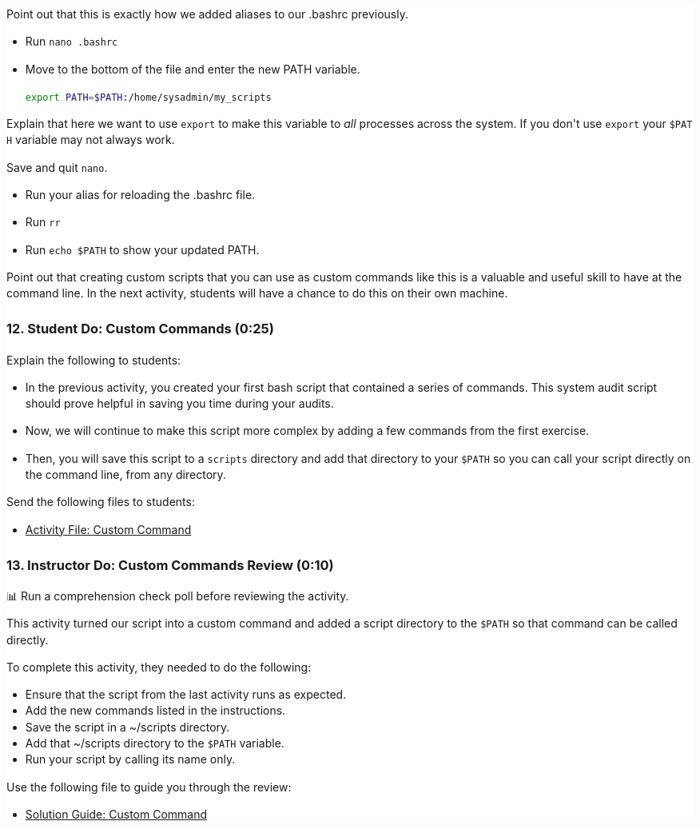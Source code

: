 Point out that this is exactly how we added aliases to our .bashrc previously.

- Run `nano .bashrc`

- Move to the bottom of the file and enter the new PATH variable.

   ```bash
   export PATH=$PATH:/home/sysadmin/my_scripts
   ```

Explain that here we want to use `export` to make this variable to _all_ processes across the system. If you don't use `export` your `$PATH` variable may not always work.

Save and quit `nano`.

- Run your alias for reloading the .bashrc file.

- Run `rr`

- Run `echo $PATH` to show your updated PATH.

Point out that creating custom scripts that you can use as custom commands like this is a valuable and useful skill to have at the command line. In the next activity, students will have a chance to do this on their own machine.

### 12. Student Do: Custom Commands (0:25)

Explain the following to students:

- In the previous activity, you created your first bash script that contained a series of commands. This system audit script should prove helpful in saving you time during your audits.

- Now, we will continue to make this script more complex by adding a few commands from the first exercise.

- Then, you will save this script to a `scripts` directory and add that directory to your `$PATH` so you can call your script directly on the command line, from any directory.

Send the following files to students:

- [Activity File: Custom Command](Activities/12_Custom_Commands/Unsolved/Readme.md)


### 13. Instructor Do: Custom Commands Review (0:10)

:bar_chart: Run a comprehension check poll before reviewing the activity. 

This activity turned our script into a custom command and added a script directory to the `$PATH` so that command can be called directly.

To complete this activity, they needed to do the following:

- Ensure that the script from the last activity runs as expected.
- Add the new commands listed in the instructions.
- Save the script in a ~/scripts directory.
- Add that ~/scripts directory to the `$PATH` variable.
- Run your script by calling its name only.

Use the following file to guide you through the review:

- [Solution Guide: Custom Command](Activities/12_Custom_Commands/Solved/Readme.md)
